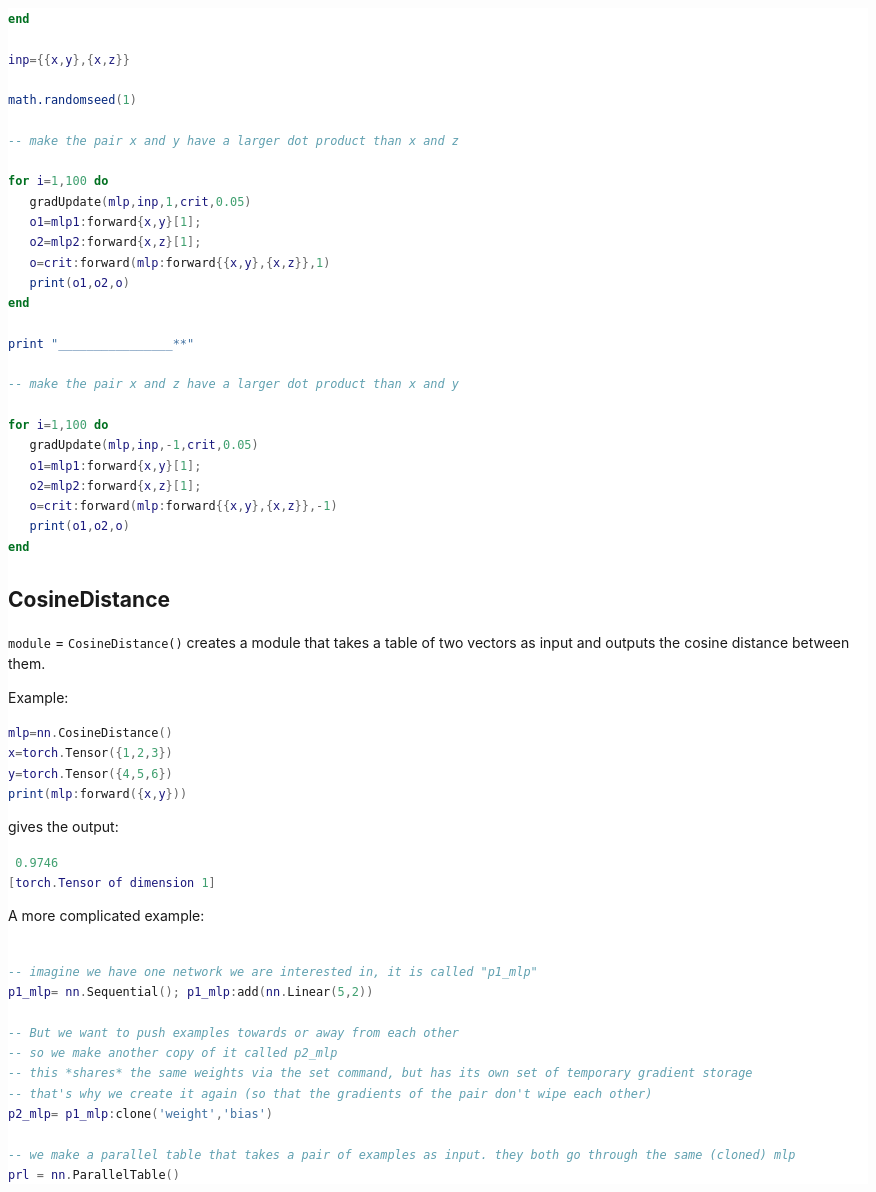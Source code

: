 ```lua
end

inp={{x,y},{x,z}}

math.randomseed(1)

-- make the pair x and y have a larger dot product than x and z

for i=1,100 do
   gradUpdate(mlp,inp,1,crit,0.05)
   o1=mlp1:forward{x,y}[1]; 
   o2=mlp2:forward{x,z}[1]; 
   o=crit:forward(mlp:forward{{x,y},{x,z}},1)
   print(o1,o2,o)
end

print "________________**"

-- make the pair x and z have a larger dot product than x and y

for i=1,100 do
   gradUpdate(mlp,inp,-1,crit,0.05)
   o1=mlp1:forward{x,y}[1]; 
   o2=mlp2:forward{x,z}[1]; 
   o=crit:forward(mlp:forward{{x,y},{x,z}},-1)
   print(o1,o2,o)
end
```


<a name="nn.CosineDistance"></a>
## CosineDistance ##

`module` = `CosineDistance()` creates a module that takes a table of two vectors as input and outputs the cosine distance between them.

Example:
```lua
mlp=nn.CosineDistance()
x=torch.Tensor({1,2,3}) 
y=torch.Tensor({4,5,6})
print(mlp:forward({x,y}))
```
gives the output:
```lua
 0.9746
[torch.Tensor of dimension 1]
```

A more complicated example:
```lua

-- imagine we have one network we are interested in, it is called "p1_mlp"
p1_mlp= nn.Sequential(); p1_mlp:add(nn.Linear(5,2))

-- But we want to push examples towards or away from each other
-- so we make another copy of it called p2_mlp
-- this *shares* the same weights via the set command, but has its own set of temporary gradient storage
-- that's why we create it again (so that the gradients of the pair don't wipe each other)
p2_mlp= p1_mlp:clone('weight','bias')

-- we make a parallel table that takes a pair of examples as input. they both go through the same (cloned) mlp
prl = nn.ParallelTable()
```